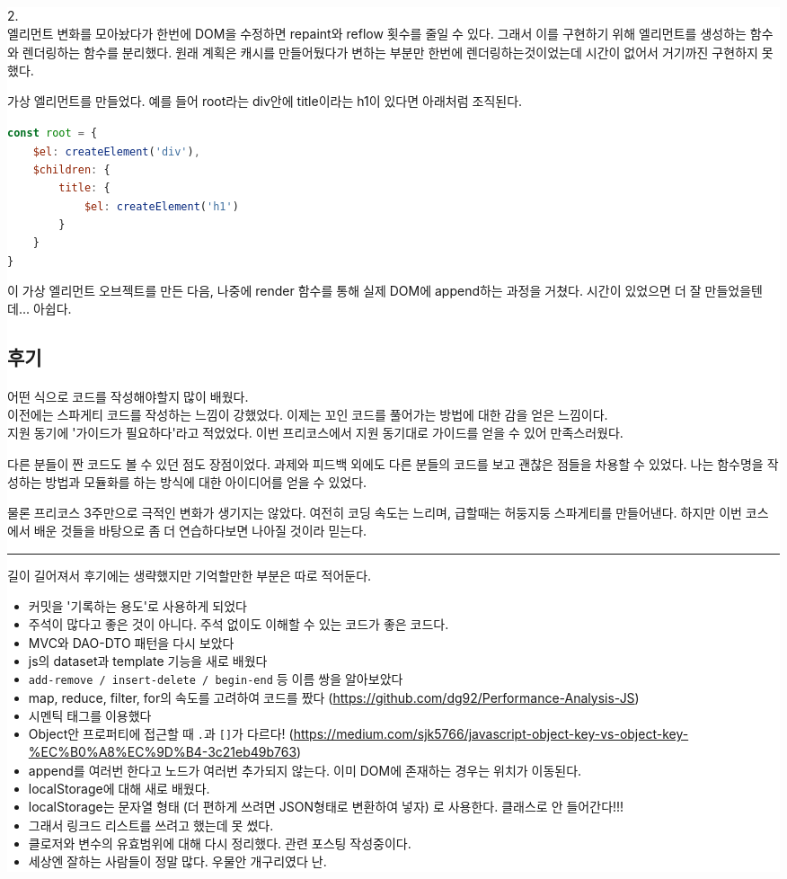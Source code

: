 
2.\
엘리먼트 변화를 모아놨다가 한번에 DOM을 수정하면 repaint와 reflow 횟수를 줄일 수 있다. 그래서 이를 구현하기 위해 엘리먼트를 생성하는 함수와 렌더링하는 함수를 분리했다. 원래 계획은 캐시를 만들어뒀다가 변하는 부분만 한번에 렌더링하는것이었는데 시간이 없어서 거기까진 구현하지 못했다.

가상 엘리먼트를 만들었다. 예를 들어 root라는 div안에 title이라는 h1이 있다면 아래처럼 조직된다. 

```js
const root = {
    $el: createElement('div'),
    $children: {
        title: {
            $el: createElement('h1')
        }
    }
}
```

이 가상 엘리먼트 오브젝트를 만든 다음, 나중에 render 함수를 통해 실제 DOM에 append하는 과정을 거쳤다.
시간이 있었으면 더 잘 만들었을텐데... 아쉽다.




## 후기

어떤 식으로 코드를 작성해야할지 많이 배웠다.\
이전에는 스파게티 코드를 작성하는 느낌이 강했었다. 이제는 꼬인 코드를 풀어가는 방법에 대한 감을 얻은 느낌이다.\
지원 동기에 '가이드가 필요하다'라고 적었었다. 이번 프리코스에서 지원 동기대로 가이드를 얻을 수 있어 만족스러웠다.

다른 분들이 짠 코드도 볼 수 있던 점도 장점이었다. 과제와 피드백 외에도 다른 분들의 코드를 보고 괜찮은 점들을 차용할 수 있었다. 나는 함수명을 작성하는 방법과 모듈화를 하는 방식에 대한 아이디어를 얻을 수 있었다.

물론 프리코스 3주만으로 극적인 변화가 생기지는 않았다. 여전히 코딩 속도는 느리며, 급할때는 허둥지둥 스파게티를 만들어낸다. 하지만 이번 코스에서 배운 것들을 바탕으로 좀 더 연습하다보면 나아질 것이라 믿는다.

---

길이 길어져서 후기에는 생략했지만 기억할만한 부분은 따로 적어둔다.
- 커밋을 '기록하는 용도'로 사용하게 되었다
- 주석이 많다고 좋은 것이 아니다. 주석 없이도 이해할 수 있는 코드가 좋은 코드다.
- MVC와 DAO-DTO 패턴을 다시 보았다
- js의 dataset과 template 기능을 새로 배웠다
- `add-remove / insert-delete / begin-end` 등 이름 쌍을 알아보았다
- map, reduce, filter, for의 속도를 고려하여 코드를 짰다 (<https://github.com/dg92/Performance-Analysis-JS>)
- 시멘틱 태그를 이용했다
- Object안 프로퍼티에 접근할 때 `.`과 `[]`가 다르다! (<https://medium.com/sjk5766/javascript-object-key-vs-object-key-%EC%B0%A8%EC%9D%B4-3c21eb49b763>)
- append를 여러번 한다고 노드가 여러번 추가되지 않는다. 이미 DOM에 존재하는 경우는 위치가 이동된다.
- localStorage에 대해 새로 배웠다.
- localStorage는 문자열 형태 (더 편하게 쓰려면 JSON형태로 변환하여 넣자) 로 사용한다. 클래스로 안 들어간다!!!
- 그래서 링크드 리스트를 쓰려고 했는데 못 썼다.
- 클로저와 변수의 유효범위에 대해 다시 정리했다. 관련 포스팅 작성중이다.
- 세상엔 잘하는 사람들이 정말 많다. 우물안 개구리였다 난.
